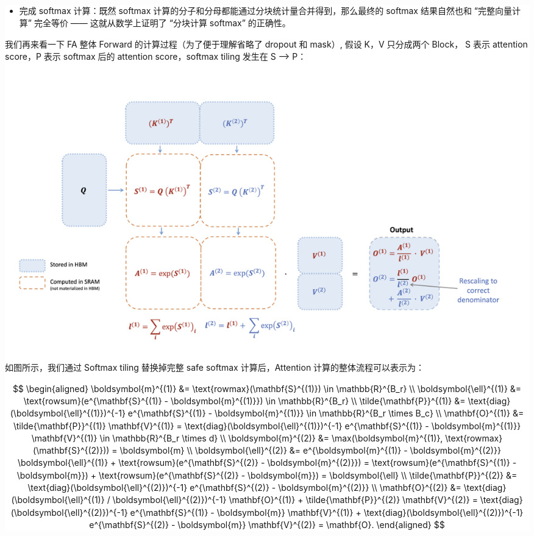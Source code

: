 - 完成 softmax 计算：既然 softmax 计算的分子和分母都能通过分块统计量合并得到，那么最终的 softmax 结果自然也和 “完整向量计算” 完全等价 —— 这就从数学上证明了 “分块计算 softmax” 的正确性。

我们再来看一下 FA 整体 Forward 的计算过程（为了便于理解省略了 dropout 和 mask）, 假设 K，V 只分成两个 Block， S 表示 attention score，P 表示 softmax 后的 attention score，softmax tiling 发生在 S --> P：

![FA safe softmax forward](./images/02FlashAttn_06.png)

如图所示，我们通过 Softmax tiling 替换掉完整 safe softmax 计算后，Attention 计算的整体流程可以表示为：

$$
\begin{aligned}
\boldsymbol{m}^{(1)} &= \text{rowmax}(\mathbf{S}^{(1)}) \in \mathbb{R}^{B_r} \\
\boldsymbol{\ell}^{(1)} &= \text{rowsum}(e^{\mathbf{S}^{(1)} - \boldsymbol{m}^{(1)}}) \in \mathbb{R}^{B_r} \\
\tilde{\mathbf{P}}^{(1)} &= \text{diag}(\boldsymbol{\ell}^{(1)})^{-1} e^{\mathbf{S}^{(1)} - \boldsymbol{m}^{(1)}} \in \mathbb{R}^{B_r \times B_c} \\
\mathbf{O}^{(1)} &= \tilde{\mathbf{P}}^{(1)} \mathbf{V}^{(1)} = \text{diag}(\boldsymbol{\ell}^{(1)})^{-1} e^{\mathbf{S}^{(1)} - \boldsymbol{m}^{(1)}} \mathbf{V}^{(1)} \in \mathbb{R}^{B_r \times d} \\
\boldsymbol{m}^{(2)} &= \max(\boldsymbol{m}^{(1)}, \text{rowmax}(\mathbf{S}^{(2)})) = \boldsymbol{m} \\
\boldsymbol{\ell}^{(2)} &= e^{\boldsymbol{m}^{(1)} - \boldsymbol{m}^{(2)}} \boldsymbol{\ell}^{(1)} + \text{rowsum}(e^{\mathbf{S}^{(2)} - \boldsymbol{m}^{(2)}}) = \text{rowsum}(e^{\mathbf{S}^{(1)} - \boldsymbol{m}}) + \text{rowsum}(e^{\mathbf{S}^{(2)} - \boldsymbol{m}}) = \boldsymbol{\ell} \\
\tilde{\mathbf{P}}^{(2)} &= \text{diag}(\boldsymbol{\ell}^{(2)})^{-1} e^{\mathbf{S}^{(2)} - \boldsymbol{m}^{(2)}} \\
\mathbf{O}^{(2)} &= \text{diag}(\boldsymbol{\ell}^{(1)} / \boldsymbol{\ell}^{(2)})^{-1} \mathbf{O}^{(1)} + \tilde{\mathbf{P}}^{(2)} \mathbf{V}^{(2)} = \text{diag}(\boldsymbol{\ell}^{(2)})^{-1} e^{\mathbf{S}^{(1)} - \boldsymbol{m}} \mathbf{V}^{(1)} + \text{diag}(\boldsymbol{\ell}^{(2)})^{-1} e^{\mathbf{S}^{(2)} - \boldsymbol{m}} \mathbf{V}^{(2)} = \mathbf{O}.
\end{aligned}
$$

